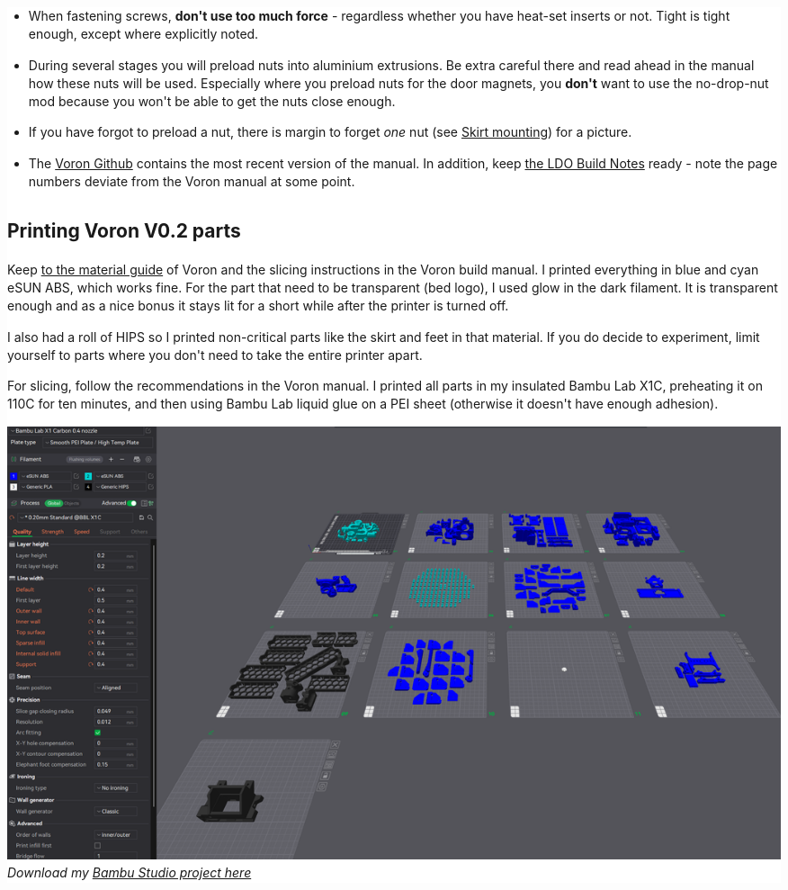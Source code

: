 - When fastening screws, **don't use too much force** - regardless whether you have heat-set inserts or not. Tight is tight enough, except where explicitly noted.

- During several stages you will preload nuts into aluminium extrusions. Be extra careful there and read ahead in the manual how these nuts will be used. Especially where you preload nuts for the door magnets, you **don't** want to use the no-drop-nut mod because you won't be able to get the nuts close enough.

- If you have forgot to preload a nut, there is margin to forget *one* nut (see [Skirt mounting](#skirt)) for a picture.

- The [Voron Github](https://github.com/VoronDesign/Voron-0/tree/Voron0.2r1) contains the most recent version of the manual. In addition, keep [the LDO Build Notes](https://docs.ldomotors.com/en/voron/voron02/build-faqv02) ready - note the page numbers deviate from the Voron manual at some point.

## Printing Voron V0.2 parts

Keep [to the material guide](https://docs.vorondesign.com/materials.html) of Voron and the slicing instructions in the Voron build manual. I printed everything in blue and cyan eSUN ABS, which works fine. For the part that need to be transparent (bed logo), I used glow in the dark filament. It is transparent enough and as a nice bonus it stays lit for a short while after the printer is turned off.

I also had a roll of HIPS so I printed non-critical parts like the skirt and feet in that material. If you do decide to experiment, limit yourself to parts where you don't need to take the entire printer apart.

For slicing, follow the recommendations in the Voron manual. I printed all parts in my insulated Bambu Lab X1C, preheating it on 110C for ten minutes, and then using Bambu Lab liquid glue on a PEI sheet (otherwise it doesn't have enough adhesion).

[![Bambu Studio project](/images/blog/2023-12-29-ldo-voron-v02-build-notes/bambu-studio-project.png)](/images/blog/2023-12-29-ldo-voron-v02-build-notes/bambu-studio-project.3mf)
*Download my [Bambu Studio project here](/images/blog/2023-12-29-ldo-voron-v02-build-notes/bambu-studio-project.3mf)*
